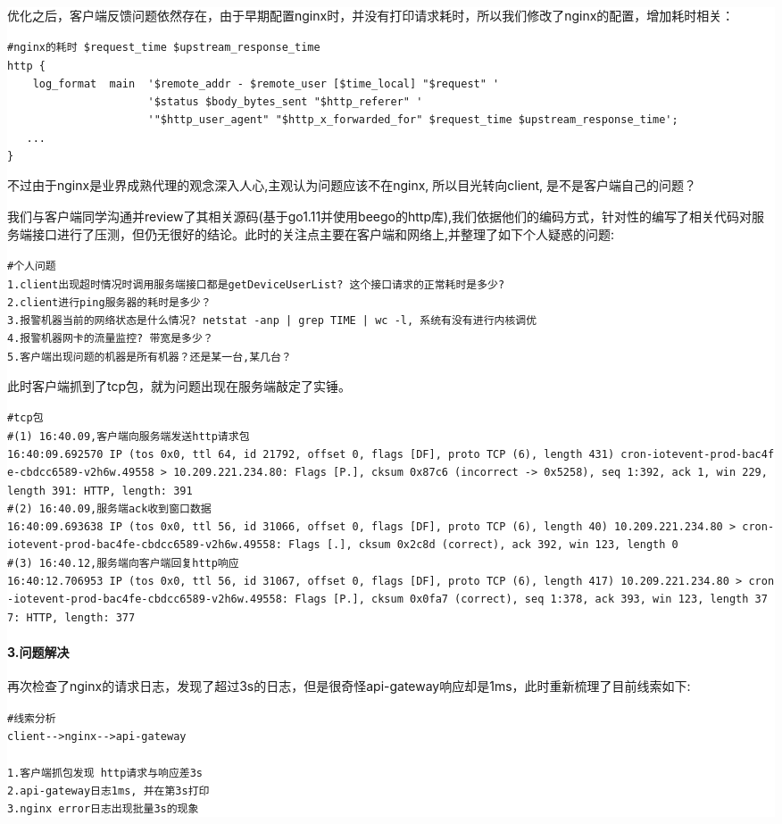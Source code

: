 优化之后，客户端反馈问题依然存在，由于早期配置nginx时，并没有打印请求耗时，所以我们修改了nginx的配置，增加耗时相关：

```
#nginx的耗时 $request_time $upstream_response_time
http {
    log_format  main  '$remote_addr - $remote_user [$time_local] "$request" '
                      '$status $body_bytes_sent "$http_referer" '
                      '"$http_user_agent" "$http_x_forwarded_for" $request_time $upstream_response_time';
   ...
}
```

不过由于nginx是业界成熟代理的观念深入人心,主观认为问题应该不在nginx, 所以目光转向client, 是不是客户端自己的问题？

我们与客户端同学沟通并review了其相关源码(基于go1.11并使用beego的http库),我们依据他们的编码方式，针对性的编写了相关代码对服务端接口进行了压测，但仍无很好的结论。此时的关注点主要在客户端和网络上,并整理了如下个人疑惑的问题:

```
#个人问题
1.client出现超时情况时调用服务端接口都是getDeviceUserList? 这个接口请求的正常耗时是多少?
2.client进行ping服务器的耗时是多少？
3.报警机器当前的网络状态是什么情况? netstat -anp | grep TIME | wc -l, 系统有没有进行内核调优
4.报警机器网卡的流量监控? 带宽是多少？
5.客户端出现问题的机器是所有机器？还是某一台,某几台？
```

此时客户端抓到了tcp包，就为问题出现在服务端敲定了实锤。

```
#tcp包
#(1) 16:40.09,客户端向服务端发送http请求包
16:40:09.692570 IP (tos 0x0, ttl 64, id 21792, offset 0, flags [DF], proto TCP (6), length 431) cron-iotevent-prod-bac4fe-cbdcc6589-v2h6w.49558 > 10.209.221.234.80: Flags [P.], cksum 0x87c6 (incorrect -> 0x5258), seq 1:392, ack 1, win 229, length 391: HTTP, length: 391
#(2) 16:40.09,服务端ack收到窗口数据
16:40:09.693638 IP (tos 0x0, ttl 56, id 31066, offset 0, flags [DF], proto TCP (6), length 40) 10.209.221.234.80 > cron-iotevent-prod-bac4fe-cbdcc6589-v2h6w.49558: Flags [.], cksum 0x2c8d (correct), ack 392, win 123, length 0	
#(3) 16:40.12,服务端向客户端回复http响应 
16:40:12.706953 IP (tos 0x0, ttl 56, id 31067, offset 0, flags [DF], proto TCP (6), length 417) 10.209.221.234.80 > cron-iotevent-prod-bac4fe-cbdcc6589-v2h6w.49558: Flags [P.], cksum 0x0fa7 (correct), seq 1:378, ack 393, win 123, length 377: HTTP, length: 377	
```

#### 3.问题解决

再次检查了nginx的请求日志，发现了超过3s的日志，但是很奇怪api-gateway响应却是1ms，此时重新梳理了目前线索如下:

```
#线索分析
client-->nginx-->api-gateway

1.客户端抓包发现 http请求与响应差3s
2.api-gateway日志1ms, 并在第3s打印
3.nginx error日志出现批量3s的现象
```
